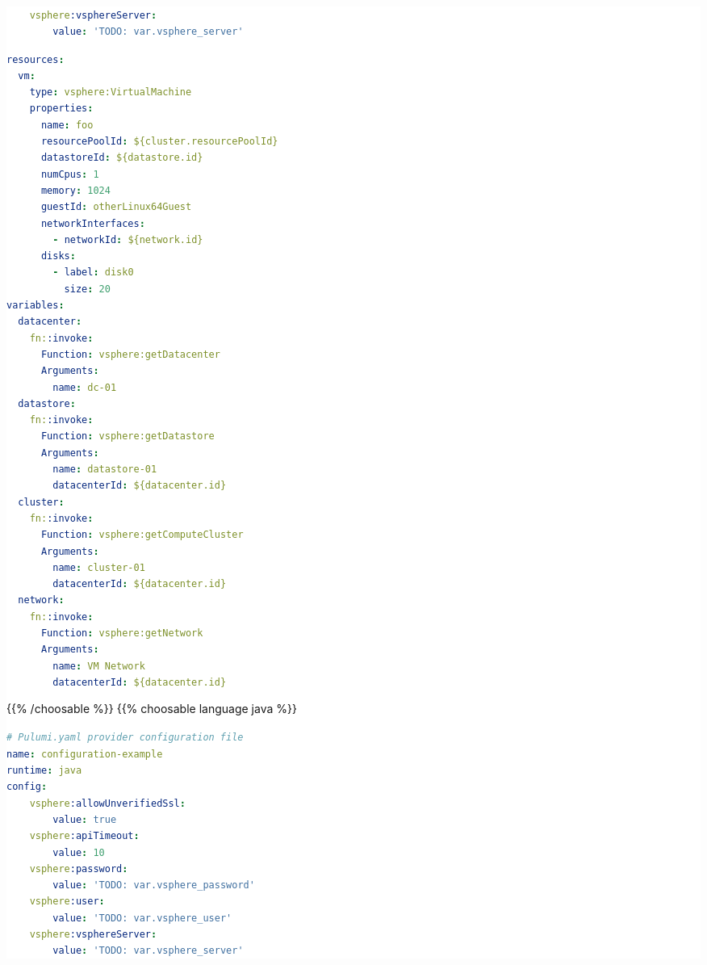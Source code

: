 ```yaml
    vsphere:vsphereServer:
        value: 'TODO: var.vsphere_server'

```
```yaml
resources:
  vm:
    type: vsphere:VirtualMachine
    properties:
      name: foo
      resourcePoolId: ${cluster.resourcePoolId}
      datastoreId: ${datastore.id}
      numCpus: 1
      memory: 1024
      guestId: otherLinux64Guest
      networkInterfaces:
        - networkId: ${network.id}
      disks:
        - label: disk0
          size: 20
variables:
  datacenter:
    fn::invoke:
      Function: vsphere:getDatacenter
      Arguments:
        name: dc-01
  datastore:
    fn::invoke:
      Function: vsphere:getDatastore
      Arguments:
        name: datastore-01
        datacenterId: ${datacenter.id}
  cluster:
    fn::invoke:
      Function: vsphere:getComputeCluster
      Arguments:
        name: cluster-01
        datacenterId: ${datacenter.id}
  network:
    fn::invoke:
      Function: vsphere:getNetwork
      Arguments:
        name: VM Network
        datacenterId: ${datacenter.id}
```
{{% /choosable %}}
{{% choosable language java %}}
```yaml
# Pulumi.yaml provider configuration file
name: configuration-example
runtime: java
config:
    vsphere:allowUnverifiedSsl:
        value: true
    vsphere:apiTimeout:
        value: 10
    vsphere:password:
        value: 'TODO: var.vsphere_password'
    vsphere:user:
        value: 'TODO: var.vsphere_user'
    vsphere:vsphereServer:
        value: 'TODO: var.vsphere_server'

```